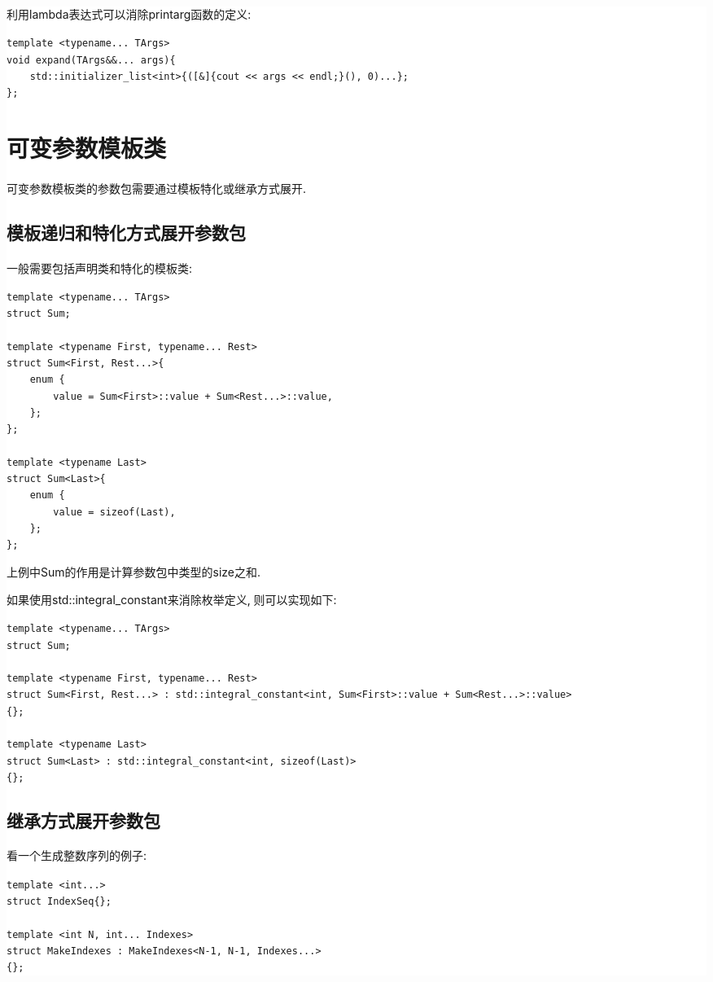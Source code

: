 利用lambda表达式可以消除printarg函数的定义:

    template <typename... TArgs>
    void expand(TArgs&&... args){
        std::initializer_list<int>{([&]{cout << args << endl;}(), 0)...};
    };
    
# 可变参数模板类 #

可变参数模板类的参数包需要通过模板特化或继承方式展开.

## 模板递归和特化方式展开参数包 ##

一般需要包括声明类和特化的模板类:

    template <typename... TArgs>
    struct Sum;
    
    template <typename First, typename... Rest>
    struct Sum<First, Rest...>{
        enum {
            value = Sum<First>::value + Sum<Rest...>::value,
        };
    };
    
    template <typename Last>
    struct Sum<Last>{
        enum {
            value = sizeof(Last),
        };
    };
    
上例中Sum的作用是计算参数包中类型的size之和.

如果使用std::integral_constant来消除枚举定义, 则可以实现如下:

    template <typename... TArgs>
    struct Sum;
    
    template <typename First, typename... Rest>
    struct Sum<First, Rest...> : std::integral_constant<int, Sum<First>::value + Sum<Rest...>::value>
    {};
    
    template <typename Last>
    struct Sum<Last> : std::integral_constant<int, sizeof(Last)>
    {};

## 继承方式展开参数包 ##

看一个生成整数序列的例子:

    template <int...>
    struct IndexSeq{};
    
    template <int N, int... Indexes>
    struct MakeIndexes : MakeIndexes<N-1, N-1, Indexes...>
    {};
    